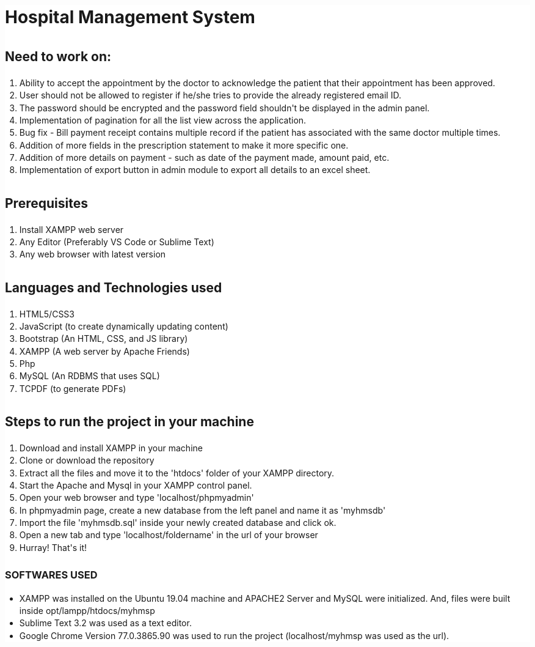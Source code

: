 
# Hospital Management System

## Need to work on:

1. Ability to accept the appointment by the doctor to acknowledge the patient that their appointment has been approved.
2. User should not be allowed to register if he/she tries to provide the already registered email ID.
3. The password should be encrypted and the password field shouldn't be displayed in the admin panel.
4. Implementation of pagination for all the list view across the application.
5. Bug fix - Bill payment receipt contains multiple record if the patient has associated with the same doctor multiple times.
6. Addition of more fields in the prescription statement to make it more specific one.
7. Addition of more details on payment - such as date of the payment made, amount paid, etc.
8. Implementation of export button in admin module to export all details to an excel sheet.

## Prerequisites

1. Install XAMPP web server
2. Any Editor (Preferably VS Code or Sublime Text)
3. Any web browser with latest version

## Languages and Technologies used

1. HTML5/CSS3
2. JavaScript (to create dynamically updating content)
3. Bootstrap (An HTML, CSS, and JS library)
4. XAMPP (A web server by Apache Friends)
5. Php
6. MySQL (An RDBMS that uses SQL)
7. TCPDF (to generate PDFs)

## Steps to run the project in your machine

1. Download and install XAMPP in your machine
2. Clone or download the repository
3. Extract all the files and move it to the 'htdocs' folder of your XAMPP directory.
4. Start the Apache and Mysql in your XAMPP control panel.
5. Open your web browser and type 'localhost/phpmyadmin'
6. In phpmyadmin page, create a new database from the left panel and name it as 'myhmsdb'
7. Import the file 'myhmsdb.sql' inside your newly created database and click ok.
8. Open a new tab and type 'localhost/foldername' in the url of your browser
9. Hurray! That's it!

### SOFTWARES USED

- XAMPP was installed on the Ubuntu 19.04 machine and APACHE2 Server and MySQL were initialized. And, files were built inside opt/lampp/htdocs/myhmsp
- Sublime Text 3.2 was used as a text editor.
- Google Chrome Version 77.0.3865.90 was used to run the project (localhost/myhmsp was used as the url).
